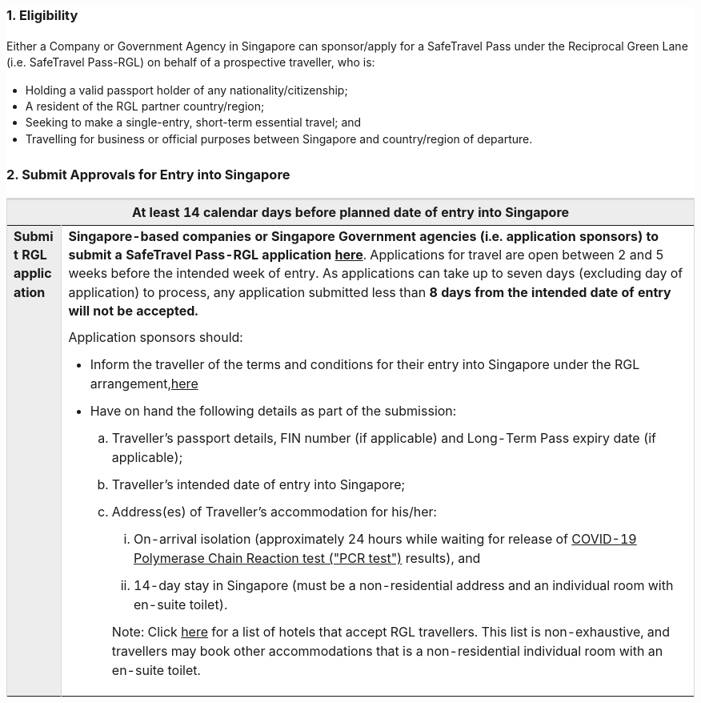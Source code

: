   </tbody>
  </table>
   

### 1. Eligibility

Either a Company or Government Agency in Singapore can sponsor/apply for a SafeTravel Pass under the Reciprocal Green Lane (i.e. SafeTravel Pass-RGL) on behalf of a prospective traveller, who is:
- Holding a valid passport holder of any nationality/citizenship;
- A resident of the RGL partner country/region;
- Seeking to make a single-entry, short-term essential travel; and
- Travelling for business or official purposes between Singapore and country/region of departure.


### 2. Submit Approvals for Entry into Singapore

<table>
<thead>
  <tr>
    <th colspan="2" style="font-size:16px;border-top:3px solid #D8D8D8; border-left:1px solid #D8D8D8; border-right:1px solid #D8D8D8; background-color:#EDEDED">At least 14 calendar days before planned date of entry into Singapore</th>
    <!-- <th>Scenarios</th>
   <th>Charging Policy for C+ treatment</th> -->
  </tr>
</thead>
<tbody>
  <tr>
    <td rowspan="2" style="font-size:16px;border-left:1px solid #D8D8D8; border-right:1px solid #D8D8D8; background-color:#EDEDED"><b>Submit RGL application</b></td>
    <td style="font-size:16px;border-right:1px solid #D8D8D8;"><b>Singapore-based companies or Singapore Government agencies (i.e. application sponsors) to submit a SafeTravel Pass-RGL application <a href="https://eservices.ica.gov.sg/STO/">here</a></b>. Applications for travel are open between 2 and 5 weeks before the intended week of entry. As applications can take up to seven days (excluding day of application) to process, any application submitted less than <b>8 days from the intended date of entry will not be accepted.</b>
<p style="margin-top:10px; margin-bottom:0px; font-size:16px;">Application sponsors should:</p>
<ol style="margin-top:0px; list-style-type:disc;">
  <li style="font-size:16px; margin-top:10px; margin-bottom:0px;  line-height:1.5;">Inform the traveller of the terms and conditions for their entry into Singapore under the RGL arrangement,<a href="https://safetravel.ica.gov.sg/rgl/terms-and-conditions">here</a></li>
<li style="font-size:16px; margin-top:10px; margin-bottom:0px;  line-height:1.5;">Have on hand the following details as part of the submission:
<ol style="margin-top:0px; list-style-type:lower-alpha;">
<li style="font-size:16px; margin-top:10px; margin-bottom:0px;  line-height:1.5;">Traveller’s passport details, FIN number (if applicable) and Long-Term Pass expiry date (if applicable);
</li>
<li style="font-size:16px; margin-top:10px; margin-bottom:0px;  line-height:1.5;">Traveller’s intended date of entry into Singapore;
</li>
<li style="font-size:16px; margin-top:10px; margin-bottom:0px;  line-height:1.5;">Address(es) of Traveller’s accommodation for his/her:
<ol style="margin-top:0px; list-style-type:lower-roman;">
<li style="font-size:16px; margin-top:10px; margin-bottom:0px;  line-height:1.5;">On-arrival isolation (approximately 24 hours while waiting for release of <a href="/health/covid19-tests/pcrtest">COVID-19 Polymerase Chain Reaction test ("PCR test")</a> results), and</li>
<li style="font-size:16px; margin-top:10px; margin-bottom:0px;  line-height:1.5;">14-day stay in Singapore (must be a non-residential address and an individual room with en-suite toilet).</li>
</ol>
  <p style="margin-top:10px; margin-bottom:0px; font-size:16px;">Note: Click <a href="https://sha.org.sg/hotel-accommodation">here</a> for a list of hotels that accept RGL travellers. This list is non-exhaustive, and travellers may book other accommodations that is a non-residential individual room with an en-suite toilet.</p>
</li>
</ol>